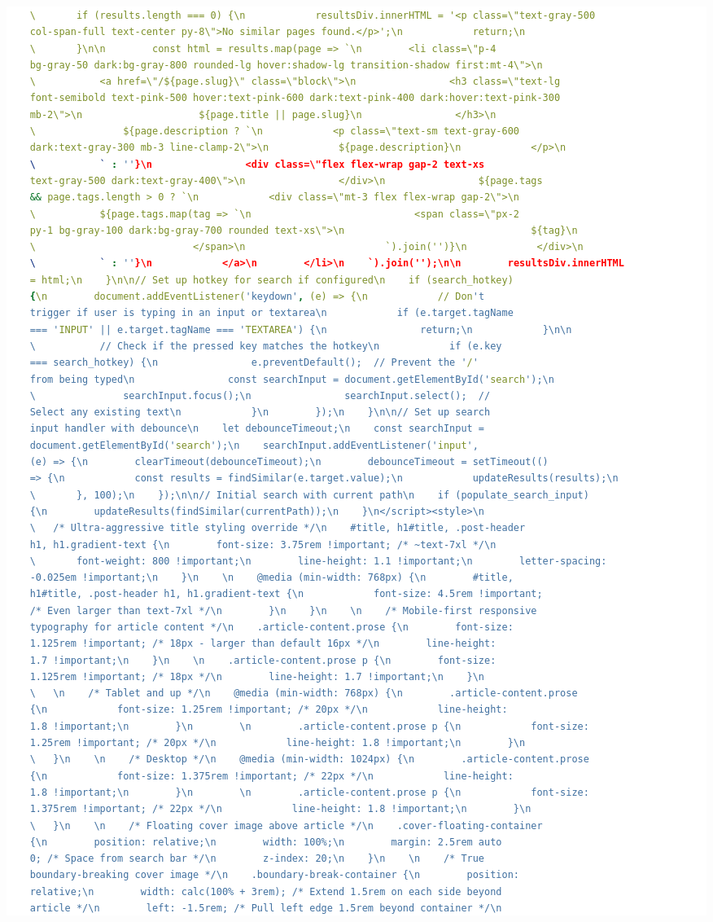 ```yaml
    \       if (results.length === 0) {\n            resultsDiv.innerHTML = '<p class=\"text-gray-500
    col-span-full text-center py-8\">No similar pages found.</p>';\n            return;\n
    \       }\n\n        const html = results.map(page => `\n        <li class=\"p-4
    bg-gray-50 dark:bg-gray-800 rounded-lg hover:shadow-lg transition-shadow first:mt-4\">\n
    \           <a href=\"/${page.slug}\" class=\"block\">\n                <h3 class=\"text-lg
    font-semibold text-pink-500 hover:text-pink-600 dark:text-pink-400 dark:hover:text-pink-300
    mb-2\">\n                    ${page.title || page.slug}\n                </h3>\n
    \               ${page.description ? `\n            <p class=\"text-sm text-gray-600
    dark:text-gray-300 mb-3 line-clamp-2\">\n            ${page.description}\n            </p>\n
    \           ` : ''}\n                <div class=\"flex flex-wrap gap-2 text-xs
    text-gray-500 dark:text-gray-400\">\n                </div>\n                ${page.tags
    && page.tags.length > 0 ? `\n            <div class=\"mt-3 flex flex-wrap gap-2\">\n
    \           ${page.tags.map(tag => `\n                            <span class=\"px-2
    py-1 bg-gray-100 dark:bg-gray-700 rounded text-xs\">\n                                ${tag}\n
    \                           </span>\n                        `).join('')}\n            </div>\n
    \           ` : ''}\n            </a>\n        </li>\n    `).join('');\n\n        resultsDiv.innerHTML
    = html;\n    }\n\n// Set up hotkey for search if configured\n    if (search_hotkey)
    {\n        document.addEventListener('keydown', (e) => {\n            // Don't
    trigger if user is typing in an input or textarea\n            if (e.target.tagName
    === 'INPUT' || e.target.tagName === 'TEXTAREA') {\n                return;\n            }\n\n
    \           // Check if the pressed key matches the hotkey\n            if (e.key
    === search_hotkey) {\n                e.preventDefault();  // Prevent the '/'
    from being typed\n                const searchInput = document.getElementById('search');\n
    \               searchInput.focus();\n                searchInput.select();  //
    Select any existing text\n            }\n        });\n    }\n\n// Set up search
    input handler with debounce\n    let debounceTimeout;\n    const searchInput =
    document.getElementById('search');\n    searchInput.addEventListener('input',
    (e) => {\n        clearTimeout(debounceTimeout);\n        debounceTimeout = setTimeout(()
    => {\n            const results = findSimilar(e.target.value);\n            updateResults(results);\n
    \       }, 100);\n    });\n\n// Initial search with current path\n    if (populate_search_input)
    {\n        updateResults(findSimilar(currentPath));\n    }\n</script><style>\n
    \   /* Ultra-aggressive title styling override */\n    #title, h1#title, .post-header
    h1, h1.gradient-text {\n        font-size: 3.75rem !important; /* ~text-7xl */\n
    \       font-weight: 800 !important;\n        line-height: 1.1 !important;\n        letter-spacing:
    -0.025em !important;\n    }\n    \n    @media (min-width: 768px) {\n        #title,
    h1#title, .post-header h1, h1.gradient-text {\n            font-size: 4.5rem !important;
    /* Even larger than text-7xl */\n        }\n    }\n    \n    /* Mobile-first responsive
    typography for article content */\n    .article-content.prose {\n        font-size:
    1.125rem !important; /* 18px - larger than default 16px */\n        line-height:
    1.7 !important;\n    }\n    \n    .article-content.prose p {\n        font-size:
    1.125rem !important; /* 18px */\n        line-height: 1.7 !important;\n    }\n
    \   \n    /* Tablet and up */\n    @media (min-width: 768px) {\n        .article-content.prose
    {\n            font-size: 1.25rem !important; /* 20px */\n            line-height:
    1.8 !important;\n        }\n        \n        .article-content.prose p {\n            font-size:
    1.25rem !important; /* 20px */\n            line-height: 1.8 !important;\n        }\n
    \   }\n    \n    /* Desktop */\n    @media (min-width: 1024px) {\n        .article-content.prose
    {\n            font-size: 1.375rem !important; /* 22px */\n            line-height:
    1.8 !important;\n        }\n        \n        .article-content.prose p {\n            font-size:
    1.375rem !important; /* 22px */\n            line-height: 1.8 !important;\n        }\n
    \   }\n    \n    /* Floating cover image above article */\n    .cover-floating-container
    {\n        position: relative;\n        width: 100%;\n        margin: 2.5rem auto
    0; /* Space from search bar */\n        z-index: 20;\n    }\n    \n    /* True
    boundary-breaking cover image */\n    .boundary-break-container {\n        position:
    relative;\n        width: calc(100% + 3rem); /* Extend 1.5rem on each side beyond
    article */\n        left: -1.5rem; /* Pull left edge 1.5rem beyond container */\n
```